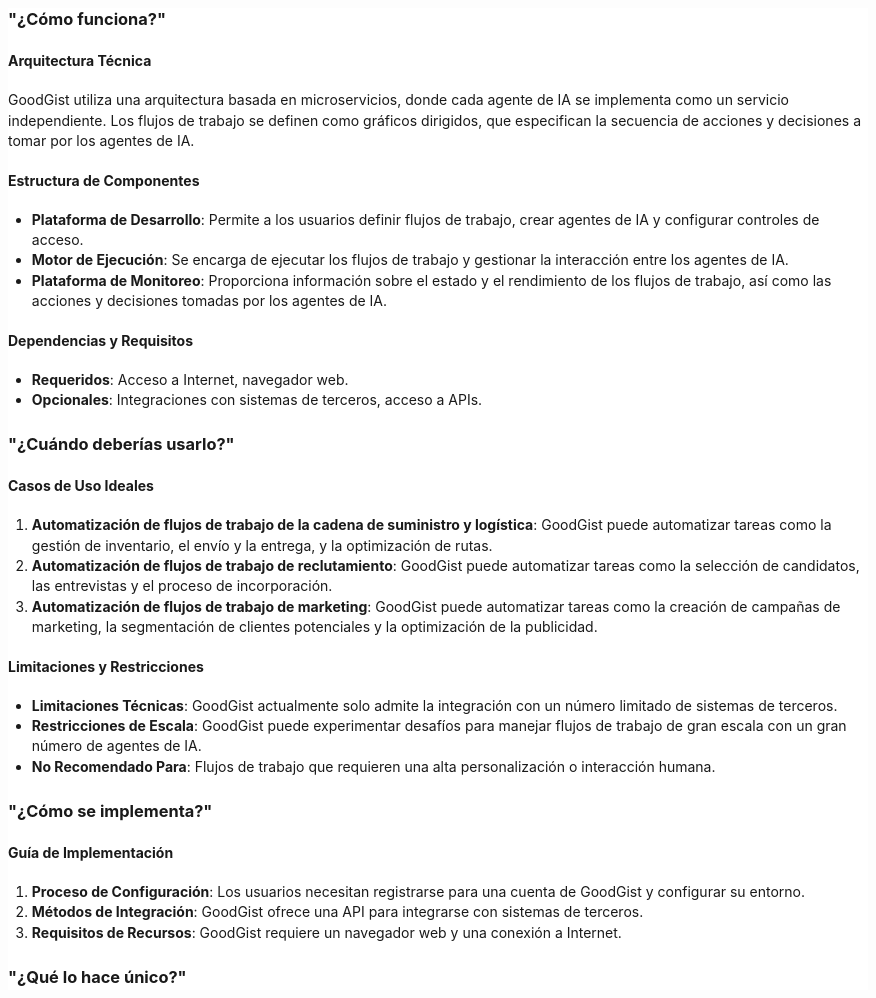 ### "¿Cómo funciona?"

#### Arquitectura Técnica

GoodGist utiliza una arquitectura basada en microservicios, donde cada agente de IA se implementa como un servicio independiente. Los flujos de trabajo se definen como gráficos dirigidos, que especifican la secuencia de acciones y decisiones a tomar por los agentes de IA.

#### Estructura de Componentes

- **Plataforma de Desarrollo**: Permite a los usuarios definir flujos de trabajo, crear agentes de IA y configurar controles de acceso.
- **Motor de Ejecución**: Se encarga de ejecutar los flujos de trabajo y gestionar la interacción entre los agentes de IA.
- **Plataforma de Monitoreo**: Proporciona información sobre el estado y el rendimiento de los flujos de trabajo, así como las acciones y decisiones tomadas por los agentes de IA.

#### Dependencias y Requisitos

- **Requeridos**: Acceso a Internet, navegador web.
- **Opcionales**: Integraciones con sistemas de terceros, acceso a APIs.

### "¿Cuándo deberías usarlo?"

#### Casos de Uso Ideales

1. **Automatización de flujos de trabajo de la cadena de suministro y logística**: GoodGist puede automatizar tareas como la gestión de inventario, el envío y la entrega, y la optimización de rutas.
2. **Automatización de flujos de trabajo de reclutamiento**: GoodGist puede automatizar tareas como la selección de candidatos, las entrevistas y el proceso de incorporación.
3. **Automatización de flujos de trabajo de marketing**: GoodGist puede automatizar tareas como la creación de campañas de marketing, la segmentación de clientes potenciales y la optimización de la publicidad.

#### Limitaciones y Restricciones

- **Limitaciones Técnicas**: GoodGist actualmente solo admite la integración con un número limitado de sistemas de terceros.
- **Restricciones de Escala**: GoodGist puede experimentar desafíos para manejar flujos de trabajo de gran escala con un gran número de agentes de IA.
- **No Recomendado Para**:  Flujos de trabajo que requieren una alta personalización o interacción humana.

### "¿Cómo se implementa?"

#### Guía de Implementación

1. **Proceso de Configuración**: Los usuarios necesitan registrarse para una cuenta de GoodGist y configurar su entorno. 
2. **Métodos de Integración**: GoodGist ofrece una API para integrarse con sistemas de terceros.
3. **Requisitos de Recursos**: GoodGist requiere un navegador web y una conexión a Internet.

### "¿Qué lo hace único?"

